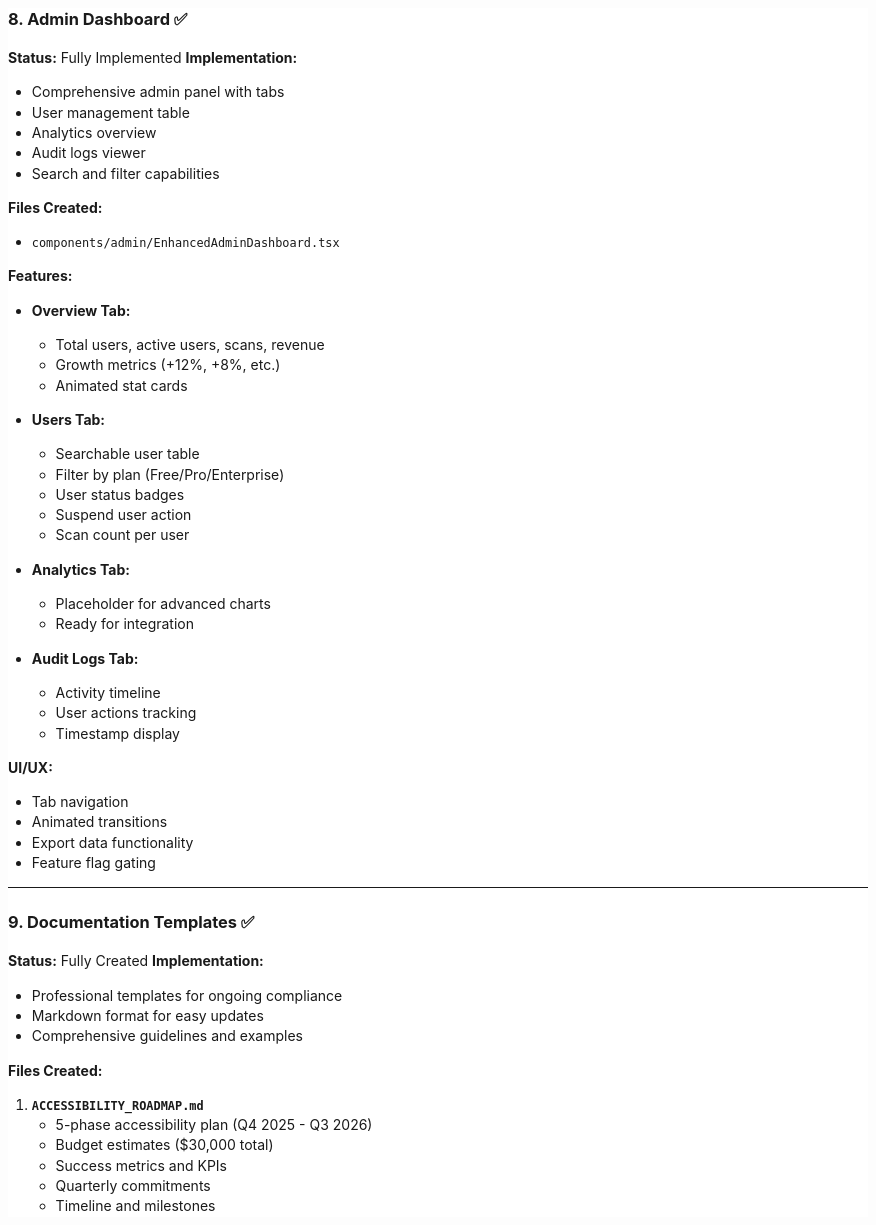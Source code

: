 
### 8. Admin Dashboard ✅
**Status:** Fully Implemented
**Implementation:**
- Comprehensive admin panel with tabs
- User management table
- Analytics overview
- Audit logs viewer
- Search and filter capabilities

**Files Created:**
- `components/admin/EnhancedAdminDashboard.tsx`

**Features:**
- **Overview Tab:**
  - Total users, active users, scans, revenue
  - Growth metrics (+12%, +8%, etc.)
  - Animated stat cards
  
- **Users Tab:**
  - Searchable user table
  - Filter by plan (Free/Pro/Enterprise)
  - User status badges
  - Suspend user action
  - Scan count per user
  
- **Analytics Tab:**
  - Placeholder for advanced charts
  - Ready for integration
  
- **Audit Logs Tab:**
  - Activity timeline
  - User actions tracking
  - Timestamp display

**UI/UX:**
- Tab navigation
- Animated transitions
- Export data functionality
- Feature flag gating

---

### 9. Documentation Templates ✅
**Status:** Fully Created
**Implementation:**
- Professional templates for ongoing compliance
- Markdown format for easy updates
- Comprehensive guidelines and examples

**Files Created:**
1. **`ACCESSIBILITY_ROADMAP.md`**
   - 5-phase accessibility plan (Q4 2025 - Q3 2026)
   - Budget estimates ($30,000 total)
   - Success metrics and KPIs
   - Quarterly commitments
   - Timeline and milestones
